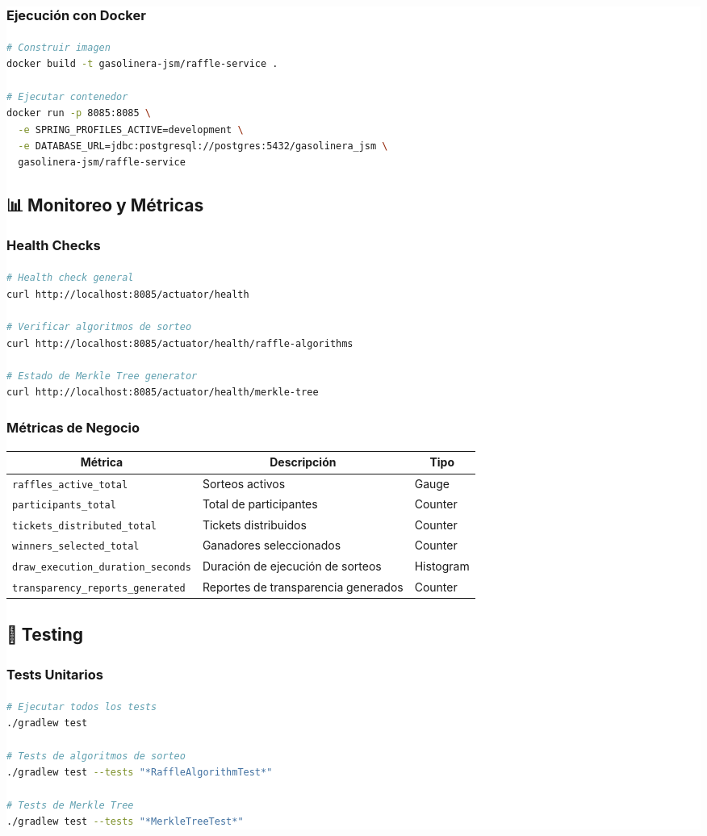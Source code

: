 ### Ejecución con Docker

```bash
# Construir imagen
docker build -t gasolinera-jsm/raffle-service .

# Ejecutar contenedor
docker run -p 8085:8085 \
  -e SPRING_PROFILES_ACTIVE=development \
  -e DATABASE_URL=jdbc:postgresql://postgres:5432/gasolinera_jsm \
  gasolinera-jsm/raffle-service
```

## 📊 Monitoreo y Métricas

### Health Checks

```bash
# Health check general
curl http://localhost:8085/actuator/health

# Verificar algoritmos de sorteo
curl http://localhost:8085/actuator/health/raffle-algorithms

# Estado de Merkle Tree generator
curl http://localhost:8085/actuator/health/merkle-tree
```

### Métricas de Negocio

| Métrica                           | Descripción                         | Tipo      |
| --------------------------------- | ----------------------------------- | --------- |
| `raffles_active_total`            | Sorteos activos                     | Gauge     |
| `participants_total`              | Total de participantes              | Counter   |
| `tickets_distributed_total`       | Tickets distribuidos                | Counter   |
| `winners_selected_total`          | Ganadores seleccionados             | Counter   |
| `draw_execution_duration_seconds` | Duración de ejecución de sorteos    | Histogram |
| `transparency_reports_generated`  | Reportes de transparencia generados | Counter   |

## 🧪 Testing

### Tests Unitarios

```bash
# Ejecutar todos los tests
./gradlew test

# Tests de algoritmos de sorteo
./gradlew test --tests "*RaffleAlgorithmTest*"

# Tests de Merkle Tree
./gradlew test --tests "*MerkleTreeTest*"
```
